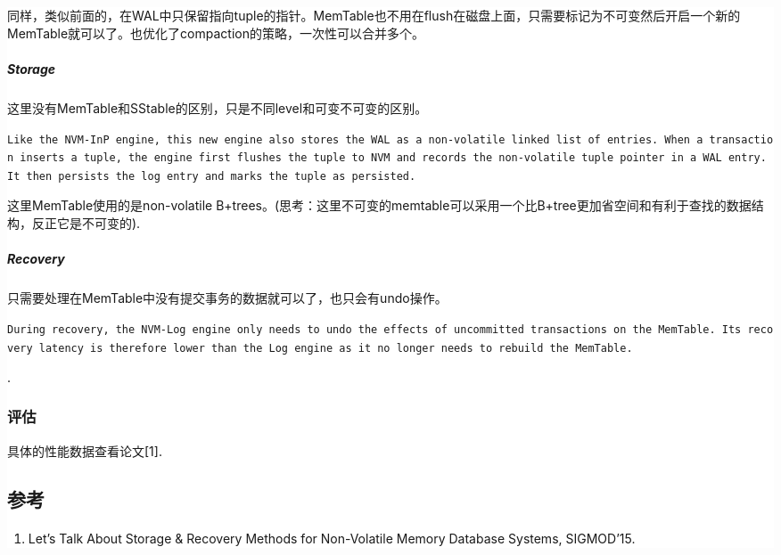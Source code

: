  同样，类似前面的，在WAL中只保留指向tuple的指针。MemTable也不用在flush在磁盘上面，只需要标记为不可变然后开启一个新的MemTable就可以了。也优化了compaction的策略，一次性可以合并多个。

##### Storage 

  这里没有MemTable和SStable的区别，只是不同level和可变不可变的区别。

```
Like the NVM-InP engine, this new engine also stores the WAL as a non-volatile linked list of entries. When a transaction inserts a tuple, the engine first flushes the tuple to NVM and records the non-volatile tuple pointer in a WAL entry. It then persists the log entry and marks the tuple as persisted. 
```

 这里MemTable使用的是non-volatile  B+trees。(思考：这里不可变的memtable可以采用一个比B+tree更加省空间和有利于查找的数据结构，反正它是不可变的).

##### Recovery 

  只需要处理在MemTable中没有提交事务的数据就可以了，也只会有undo操作。

```
During recovery, the NVM-Log engine only needs to undo the effects of uncommitted transactions on the MemTable. Its recovery latency is therefore lower than the Log engine as it no longer needs to rebuild the MemTable.
```

.

### 评估

  具体的性能数据查看论文[1].



## 参考

1. Let’s Talk About Storage & Recovery Methods for Non-Volatile Memory Database Systems, SIGMOD’15.

